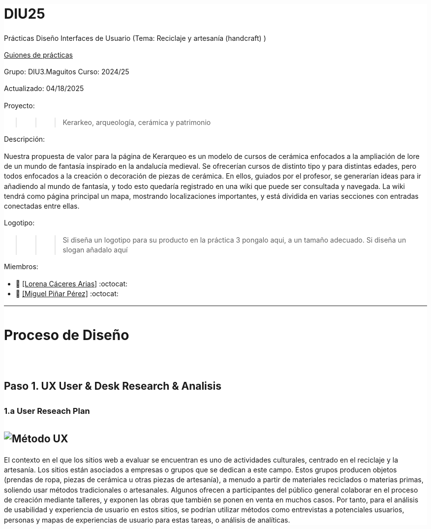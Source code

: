 # DIU25
Prácticas Diseño Interfaces de Usuario (Tema: Reciclaje y artesanía (handcraft) ) 

[Guiones de prácticas](GuionesPracticas/)

Grupo: DIU3.Maguitos  Curso: 2024/25 

Actualizado: 04/18/2025

Proyecto: 

>>> Kerarkeo, arqueología, cerámica y patrimonio

Descripción: 

Nuestra propuesta de valor para la página de Kerarqueo es un modelo de cursos de cerámica enfocados a la ampliación de lore de un mundo de fantasía inspirado en la andalucía medieval. Se ofrecerían cursos de distinto tipo y para distintas edades, pero todos enfocados a la creación o decoración de piezas de cerámica. En ellos, guiados por el profesor, se generarían ideas para ir añadiendo al mundo de fantasía, y todo esto quedaría registrado en una wiki que puede ser consultada y navegada. La wiki tendrá como página principal un mapa, mostrando localizaciones importantes, y está dividida en varias secciones con entradas conectadas entre ellas.


Logotipo: 

>>> Si diseña un logotipo para su producto en la práctica 3 pongalo aqui, a un tamaño adecuado. Si diseña un slogan añadalo aquí

Miembros:
 * :bust_in_silhouette:  [[Lorena Cáceres Arias]](https://github.com/lorenax55)    :octocat:     
 * :bust_in_silhouette:  [[Miguel Piñar Pérez]](https://github.com/LeugimPipe)     :octocat:


----- 

# Proceso de Diseño 

<br>

## Paso 1. UX User & Desk Research & Analisis 


### 1.a User Reseach Plan
![Método UX](img/Competitive.png) 
-----

El contexto en el que los sitios web a evaluar se encuentran es uno de actividades
culturales, centrado en el reciclaje y la artesanía. Los sitios están asociados a empresas o
grupos que se dedican a este campo. Estos grupos producen objetos (prendas de ropa,
piezas de cerámica u otras piezas de artesanía), a menudo a partir de materiales reciclados
o materias primas, soliendo usar métodos tradicionales o artesanales. Algunos ofrecen a
participantes del público general colaborar en el proceso de creación mediante talleres, y
exponen las obras que también se ponen en venta en muchos casos.
Por tanto, para el análisis de usabilidad y experiencia de usuario en estos sitios, se podrían
utilizar métodos como entrevistas a potenciales usuarios, personas y mapas de
experiencias de usuario para estas tareas, o análisis de analíticas.
